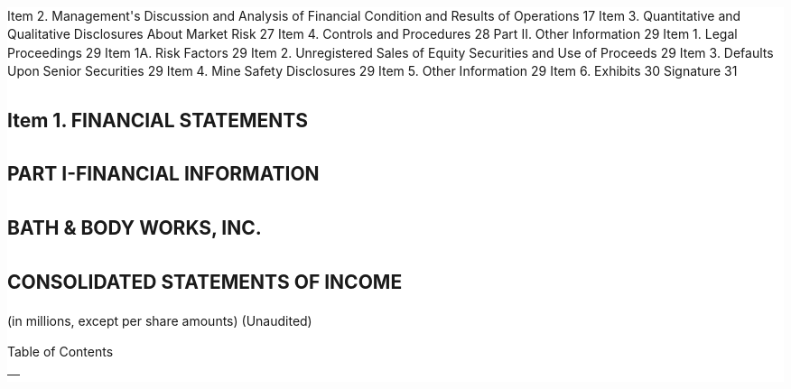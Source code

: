 <td>Item 2.  Management's Discussion and Analysis of Financial Condition and Results of Operations</td>
<td>17</td>
</tr>
<tr>
<td>Item 3.  Quantitative and Qualitative Disclosures About Market Risk</td>
<td>27</td>
</tr>
<tr>
<td>Item 4.  Controls and Procedures</td>
<td>28</td>
</tr>
<tr>
<td>Part II. Other Information</td>
<td>29</td>
</tr>
<tr>
<td>Item 1.  Legal Proceedings</td>
<td>29</td>
</tr>
<tr>
<td>Item 1A.  Risk Factors</td>
<td>29</td>
</tr>
<tr>
<td>Item 2.  Unregistered Sales of Equity Securities and Use of Proceeds</td>
<td>29</td>
</tr>
<tr>
<td>Item 3.  Defaults Upon Senior Securities</td>
<td>29</td>
</tr>
<tr>
<td>Item 4.  Mine Safety Disclosures</td>
<td>29</td>
</tr>
<tr>
<td>Item 5.  Other Information</td>
<td>29</td>
</tr>
<tr>
<td>Item 6.  Exhibits</td>
<td></td>
</tr>
<tr>
<td></td>
<td>30</td>
</tr>
<tr>
<td>Signature</td>
<td>31</td>
</tr>
</tbody>
</table>
<h2>Item 1. FINANCIAL STATEMENTS</h2>
<h2>PART I-FINANCIAL INFORMATION</h2>
<h2>BATH &amp; BODY WORKS, INC.</h2>
<h2>CONSOLIDATED STATEMENTS OF INCOME</h2>
<p>(in millions, except per share amounts) (Unaudited)</p>
<p>Table of Contents</p>
<table>
<thead>
<tr>
<th></th>